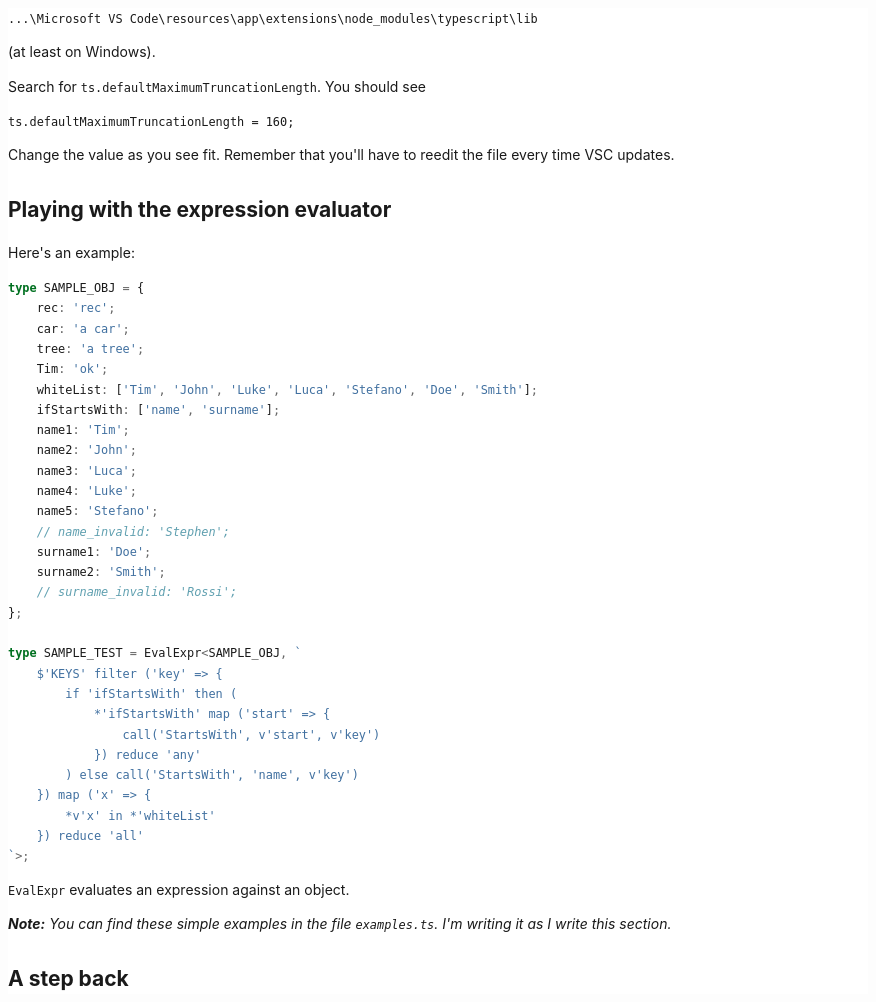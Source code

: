     ...\Microsoft VS Code\resources\app\extensions\node_modules\typescript\lib

(at least on Windows).

Search for `ts.defaultMaximumTruncationLength`. You should see 

    ts.defaultMaximumTruncationLength = 160;

Change the value as you see fit. Remember that you'll have to reedit the file every time VSC updates.

## Playing with the expression evaluator

Here's an example:

```ts
type SAMPLE_OBJ = {
    rec: 'rec';
    car: 'a car';
    tree: 'a tree';
    Tim: 'ok';
    whiteList: ['Tim', 'John', 'Luke', 'Luca', 'Stefano', 'Doe', 'Smith'];
    ifStartsWith: ['name', 'surname'];
    name1: 'Tim';
    name2: 'John';
    name3: 'Luca';
    name4: 'Luke';
    name5: 'Stefano';
    // name_invalid: 'Stephen';
    surname1: 'Doe';
    surname2: 'Smith';
    // surname_invalid: 'Rossi';
};

type SAMPLE_TEST = EvalExpr<SAMPLE_OBJ, `
    $'KEYS' filter ('key' => {
        if 'ifStartsWith' then (
            *'ifStartsWith' map ('start' => {
                call('StartsWith', v'start', v'key')
            }) reduce 'any'
        ) else call('StartsWith', 'name', v'key')
    }) map ('x' => {
        *v'x' in *'whiteList'
    }) reduce 'all'
`>;
```

`EvalExpr` evaluates an expression against an object.

***Note:*** *You can find these simple examples in the file `examples.ts`. I'm writing it as I write this section.*

## A step back
